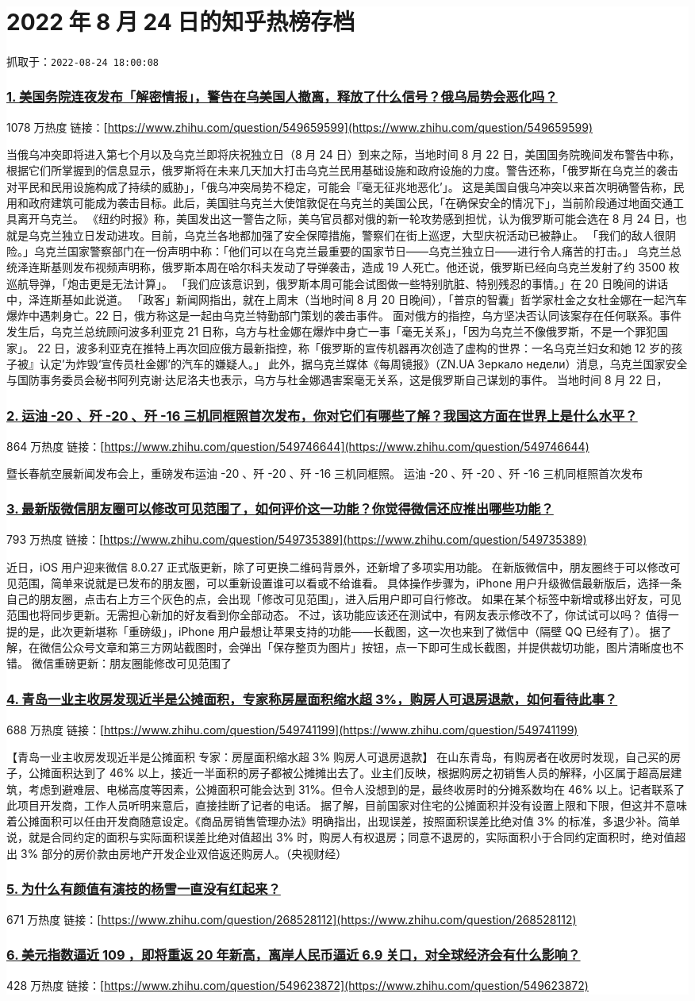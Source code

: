 # 2022 年 8 月 24 日的知乎热榜存档

抓取于：`2022-08-24 18:00:08`

### [1. 美国务院连夜发布「解密情报」，警告在乌美国人撤离，释放了什么信号？俄乌局势会恶化吗？](https://www.zhihu.com/question/549659599)
1078 万热度 链接：[https://www.zhihu.com/question/549659599](https://www.zhihu.com/question/549659599)

当俄乌冲突即将进入第七个月以及乌克兰即将庆祝独立日（8 月 24 日）到来之际，当地时间 8 月 22 日，美国国务院晚间发布警告中称，根据它们所掌握到的信息显示，俄罗斯将在未来几天加大打击乌克兰民用基础设施和政府设施的力度。警告还称，「俄罗斯在乌克兰的袭击对平民和民用设施构成了持续的威胁」，「俄乌冲突局势不稳定，可能会『毫无征兆地恶化’」。 这是美国自俄乌冲突以来首次明确警告称，民用和政府建筑可能成为袭击目标。此后，美国驻乌克兰大使馆敦促在乌克兰的美国公民，「在确保安全的情况下」，当前阶段通过地面交通工具离开乌克兰。 《纽约时报》称，美国发出这一警告之际，美乌官员都对俄的新一轮攻势感到担忧，认为俄罗斯可能会选在 8 月 24 日，也就是乌克兰独立日发动进攻。目前，乌克兰各地都加强了安全保障措施，警察们在街上巡逻，大型庆祝活动已被静止。 	「我们的敌人很阴险。」乌克兰国家警察部门在一份声明中称：「他们可以在乌克兰最重要的国家节日——乌克兰独立日——进行令人痛苦的打击。」 	 乌克兰总统泽连斯基则发布视频声明称，俄罗斯本周在哈尔科夫发动了导弹袭击，造成 19 人死亡。他还说，俄罗斯已经向乌克兰发射了约 3500 枚巡航导弹，「炮击更是无法计算」。 	「我们应该意识到，俄罗斯本周可能会试图做一些特别肮脏、特别残忍的事情。」在 20 日晚间的讲话中，泽连斯基如此说道。 「政客」新闻网指出，就在上周末（当地时间 8 月 20 日晚间），「普京的智囊」哲学家杜金之女杜金娜在一起汽车爆炸中遇刺身亡。22 日，俄方称这是一起由乌克兰特勤部门策划的袭击事件。 面对俄方的指控，乌方坚决否认同该案存在任何联系。事件发生后，乌克兰总统顾问波多利亚克 21 日称，乌方与杜金娜在爆炸中身亡一事「毫无关系」，「因为乌克兰不像俄罗斯，不是一个罪犯国家」。 	22 日，波多利亚克在推特上再次回应俄方最新指控，称「俄罗斯的宣传机器再次创造了虚构的世界：一名乌克兰妇女和她 12 岁的孩子被』认定’为炸毁‘宣传员杜金娜’的汽车的嫌疑人。」 	 此外，据乌克兰媒体《每周镜报》（ZN.UA Зеркало недели）消息，乌克兰国家安全与国防事务委员会秘书阿列克谢·达尼洛夫也表示，乌方与杜金娜遇害案毫无关系，这是俄罗斯自己谋划的事件。 	 当地时间 8 月 22 日，

### [2. 运油 -20 、歼 -20 、歼 -16 三机同框照首次发布，你对它们有哪些了解？我国这方面在世界上是什么水平？](https://www.zhihu.com/question/549746644)
864 万热度 链接：[https://www.zhihu.com/question/549746644](https://www.zhihu.com/question/549746644)

暨长春航空展新闻发布会上，重磅发布运油 -20 、歼 -20 、歼 -16 三机同框照。 运油 -20 、歼 -20 、歼 -16 三机同框照首次发布

### [3. 最新版微信朋友圈可以修改可见范围了，如何评价这一功能？你觉得微信还应推出哪些功能？](https://www.zhihu.com/question/549735389)
793 万热度 链接：[https://www.zhihu.com/question/549735389](https://www.zhihu.com/question/549735389)

近日，iOS 用户迎来微信 8.0.27 正式版更新，除了可更换二维码背景外，还新增了多项实用功能。 在新版微信中，朋友圈终于可以修改可见范围，简单来说就是已发布的朋友圈，可以重新设置谁可以看或不给谁看。 具体操作步骤为，iPhone 用户升级微信最新版后，选择一条自己的朋友圈，点击右上方三个灰色的点，会出现「修改可见范围」，进入后用户即可自行修改。 如果在某个标签中新增或移出好友，可见范围也将同步更新。无需担心新加的好友看到你全部动态。 不过，该功能应该还在测试中，有网友表示修改不了，你试试可以吗？ 值得一提的是，此次更新堪称「重磅级」，iPhone 用户最想让苹果支持的功能——长截图，这一次也来到了微信中（隔壁 QQ 已经有了）。 据了解，在微信公众号文章和第三方网站截图时，会弹出「保存整页为图片」按钮，点一下即可生成长截图，并提供裁切功能，图片清晰度也不错。 微信重磅更新：朋友圈能修改可见范围了

### [4. 青岛一业主收房发现近半是公摊面积，专家称房屋面积缩水超 3%，购房人可退房退款，如何看待此事？](https://www.zhihu.com/question/549741199)
688 万热度 链接：[https://www.zhihu.com/question/549741199](https://www.zhihu.com/question/549741199)

【青岛一业主收房发现近半是公摊面积 专家：房屋面积缩水超 3% 购房人可退房退款】 在山东青岛，有购房者在收房时发现，自己买的房子，公摊面积达到了 46% 以上，接近一半面积的房子都被公摊摊出去了。业主们反映，根据购房之初销售人员的解释，小区属于超高层建筑，考虑到避难层、电梯高度等因素，公摊面积可能会达到 31%。但令人没想到的是，最终收房时的分摊系数均在 46% 以上。记者联系了此项目开发商，工作人员听明来意后，直接挂断了记者的电话。 据了解，目前国家对住宅的公摊面积并没有设置上限和下限，但这并不意味着公摊面积可以任由开发商随意设定。《商品房销售管理办法》明确指出，出现误差，按照面积误差比绝对值 3% 的标准，多退少补。简单说，就是合同约定的面积与实际面积误差比绝对值超出 3% 时，购房人有权退房；同意不退房的，实际面积小于合同约定面积时，绝对值超出 3% 部分的房价款由房地产开发企业双倍返还购房人。（央视财经）

### [5. 为什么有颜值有演技的杨雪一直没有红起来？](https://www.zhihu.com/question/268528112)
671 万热度 链接：[https://www.zhihu.com/question/268528112](https://www.zhihu.com/question/268528112)



### [6. 美元指数逼近 109 ，即将重返 20 年新高，离岸人民币逼近 6.9 关口，对全球经济会有什么影响？](https://www.zhihu.com/question/549623872)
428 万热度 链接：[https://www.zhihu.com/question/549623872](https://www.zhihu.com/question/549623872)
